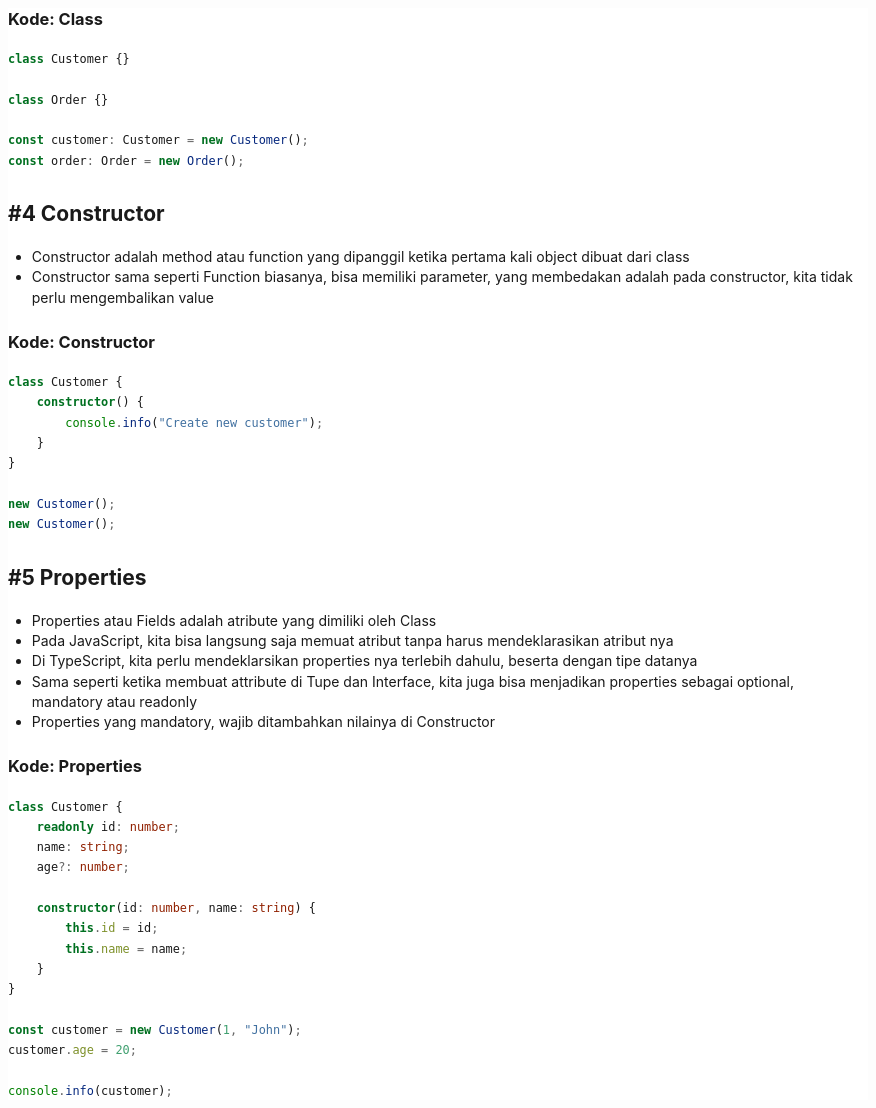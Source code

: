 ### Kode: Class

```ts
class Customer {}

class Order {}

const customer: Customer = new Customer();
const order: Order = new Order();
```

## #4 Constructor

- Constructor adalah method atau function yang dipanggil ketika pertama kali object dibuat dari class
- Constructor sama seperti Function biasanya, bisa memiliki parameter, yang membedakan adalah pada constructor, kita tidak perlu mengembalikan value

### Kode: Constructor

```ts
class Customer {
	constructor() {
		console.info("Create new customer");
	}
}

new Customer();
new Customer();
```

## #5 Properties

- Properties atau Fields adalah atribute yang dimiliki oleh Class
- Pada JavaScript, kita bisa langsung saja memuat atribut tanpa harus mendeklarasikan atribut nya
- Di TypeScript, kita perlu mendeklarsikan properties nya terlebih dahulu, beserta dengan tipe datanya
- Sama seperti ketika membuat attribute di Tupe dan Interface, kita juga bisa menjadikan properties sebagai optional, mandatory atau readonly
- Properties yang mandatory, wajib ditambahkan nilainya di Constructor

### Kode: Properties

```ts
class Customer {
	readonly id: number;
	name: string;
	age?: number;

	constructor(id: number, name: string) {
		this.id = id;
		this.name = name;
	}
}

const customer = new Customer(1, "John");
customer.age = 20;

console.info(customer);
```
